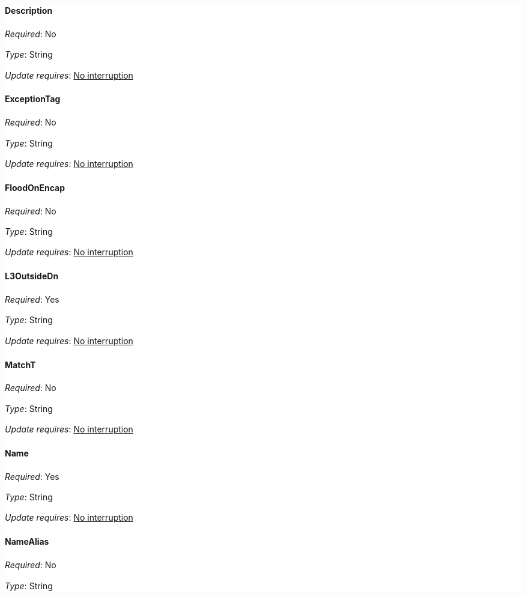 #### Description

_Required_: No

_Type_: String

_Update requires_: [No interruption](https://docs.aws.amazon.com/AWSCloudFormation/latest/UserGuide/using-cfn-updating-stacks-update-behaviors.html#update-no-interrupt)

#### ExceptionTag

_Required_: No

_Type_: String

_Update requires_: [No interruption](https://docs.aws.amazon.com/AWSCloudFormation/latest/UserGuide/using-cfn-updating-stacks-update-behaviors.html#update-no-interrupt)

#### FloodOnEncap

_Required_: No

_Type_: String

_Update requires_: [No interruption](https://docs.aws.amazon.com/AWSCloudFormation/latest/UserGuide/using-cfn-updating-stacks-update-behaviors.html#update-no-interrupt)

#### L3OutsideDn

_Required_: Yes

_Type_: String

_Update requires_: [No interruption](https://docs.aws.amazon.com/AWSCloudFormation/latest/UserGuide/using-cfn-updating-stacks-update-behaviors.html#update-no-interrupt)

#### MatchT

_Required_: No

_Type_: String

_Update requires_: [No interruption](https://docs.aws.amazon.com/AWSCloudFormation/latest/UserGuide/using-cfn-updating-stacks-update-behaviors.html#update-no-interrupt)

#### Name

_Required_: Yes

_Type_: String

_Update requires_: [No interruption](https://docs.aws.amazon.com/AWSCloudFormation/latest/UserGuide/using-cfn-updating-stacks-update-behaviors.html#update-no-interrupt)

#### NameAlias

_Required_: No

_Type_: String
